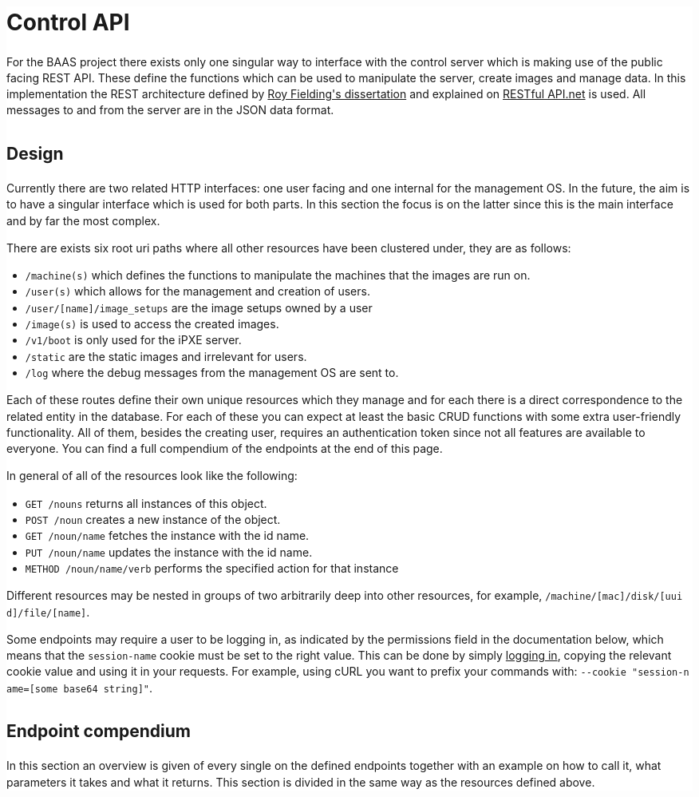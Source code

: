 # Control API
For the BAAS project there exists only one singular way to interface with the control server which is making use of the public facing REST API. These define the functions which can be used to manipulate the server, create images and manage data. In this implementation the REST architecture defined by [Roy Fielding's dissertation](https://www.ics.uci.edu/~fielding/pubs/dissertation/rest_arch_style.htm) and explained on [RESTful API.net](https://restfulapi.net/) is used. All messages to and from the server are in the JSON data format.

## Design
Currently there are two related HTTP interfaces: one user facing and one internal for the management OS. In the future, the aim is to have a singular interface which is used for both parts. In this section the focus is on the latter since this is the main interface and by far the most complex.

There are exists six root uri paths where all other resources have been clustered under, they are as follows:

- `/machine(s)` which defines the functions to manipulate the machines that the images are run on.
- `/user(s)` which allows for the management and creation of users.
- `/user/[name]/image_setups` are the image setups owned by a user
- `/image(s)` is used to access the created images.
- `/v1/boot` is only used for the iPXE server.
- `/static` are the static images and irrelevant for users.
- `/log` where the debug messages from the management OS are sent to.

Each of these routes define their own unique resources which they manage and for each there is a direct correspondence to the related entity in the database. For each of these you can expect at least the basic CRUD functions with some extra user-friendly functionality. All of them, besides the creating user, requires an authentication token since not all features are available to everyone. You can find a full compendium of the endpoints at the end of this page.

In general of all of the resources look like the following:

- `GET /nouns` returns all instances of this object.
- `POST /noun` creates a new instance of the object.
- `GET /noun/name` fetches the instance with the id name.
- `PUT /noun/name` updates the instance with the id name.
- `METHOD /noun/name/verb` performs the specified action for that instance

Different resources may be nested in groups of two arbitrarily deep into other resources, for example, `/machine/[mac]/disk/[uuid]/file/[name]`.

Some endpoints may require a user to be logging in, as indicated by the permissions field in the documentation below, which means that the `session-name` cookie must be set to the right value. This can be done by simply [logging in](logging_in.md), copying the relevant cookie value and using it in your requests. For example, using cURL you want to prefix your commands with: `--cookie "session-name=[some base64 string]"`.


## Endpoint compendium
In this section an overview is given of every single on the defined endpoints together with an example on how to call it, what parameters it takes and what it returns. This section is divided in the same way as the resources defined above.

